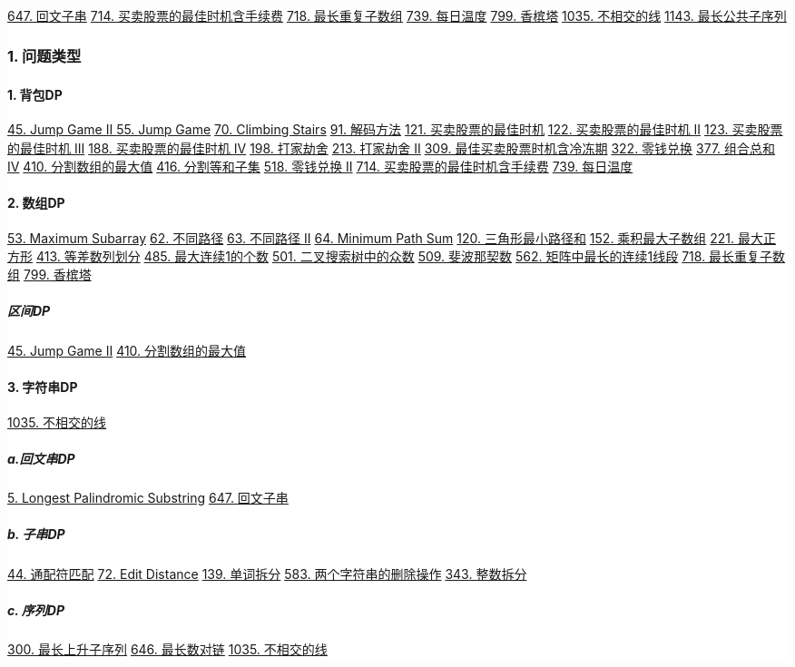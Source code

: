[ 647. 回文子串](#647.回文子串) 
[ 714. 买卖股票的最佳时机含手续费](#714.买卖股票的最佳时机含手续费) 
[ 718. 最长重复子数组](#718.最长重复子数组) 
[ 739. 每日温度](#739.每日温度) 
[ 799. 香槟塔](#799.香槟塔) 
[ 1035. 不相交的线](#1035.不相交的线) 
[ 1143. 最长公共子序列](#1143.最长公共子序列) 
### 1. 问题类型
#### 1. 背包DP
[45. Jump Game II ](#45)
[55. Jump Game](#55)
[70. Climbing Stairs](#70)
[91. 解码方法](#91)
[121. 买卖股票的最佳时机](#121)
[122. 买卖股票的最佳时机 II](#122)
[123. 买卖股票的最佳时机 III](#123)
[188. 买卖股票的最佳时机 IV](#188)
[198. 打家劫舍](#198)
[213. 打家劫舍 II](#213)
[309. 最佳买卖股票时机含冷冻期](#309)
[322. 零钱兑换](#322)
[377. 组合总和 Ⅳ](#377)
[410. 分割数组的最大值](#410)
[416. 分割等和子集](#416)
[518. 零钱兑换 II](#518)
[714. 买卖股票的最佳时机含手续费](#714)
[739. 每日温度](#739)
#### 2. 数组DP
[53. Maximum Subarray](#53)
[62. 不同路径](#62)
[63. 不同路径 II](#63)
[64. Minimum Path Sum](#64)
[120. 三角形最小路径和](#120)
[152. 乘积最大子数组](#152)
[221. 最大正方形](#221)
[413. 等差数列划分](#413)
[485. 最大连续1的个数](#485)
[501. 二叉搜索树中的众数](#501)
[509. 斐波那契数](#509)
[562. 矩阵中最长的连续1线段](#562)
[ 718. 最长重复子数组](#718.最长重复子数组) 
[799. 香槟塔](#799)
##### 区间DP
[ 45. Jump Game II](#45.JumpGameII) 
[ 410. 分割数组的最大值](#410.分割数组的最大值) 
#### 3. 字符串DP
[ 1035. 不相交的线](#1035.不相交的线) 
##### a.回文串DP
[5. Longest Palindromic Substring](#5)
[647. 回文子串](#647)
##### b. 子串DP
[44.  通配符匹配](#44)
[72. Edit Distance](#72)
[139. 单词拆分](#139)
[583. 两个字符串的删除操作](#583)
[343. 整数拆分](#343)
##### c. 序列DP
[300. 最长上升子序列](#300)
[646. 最长数对链](#646)
[1035. 不相交的线](#1035)